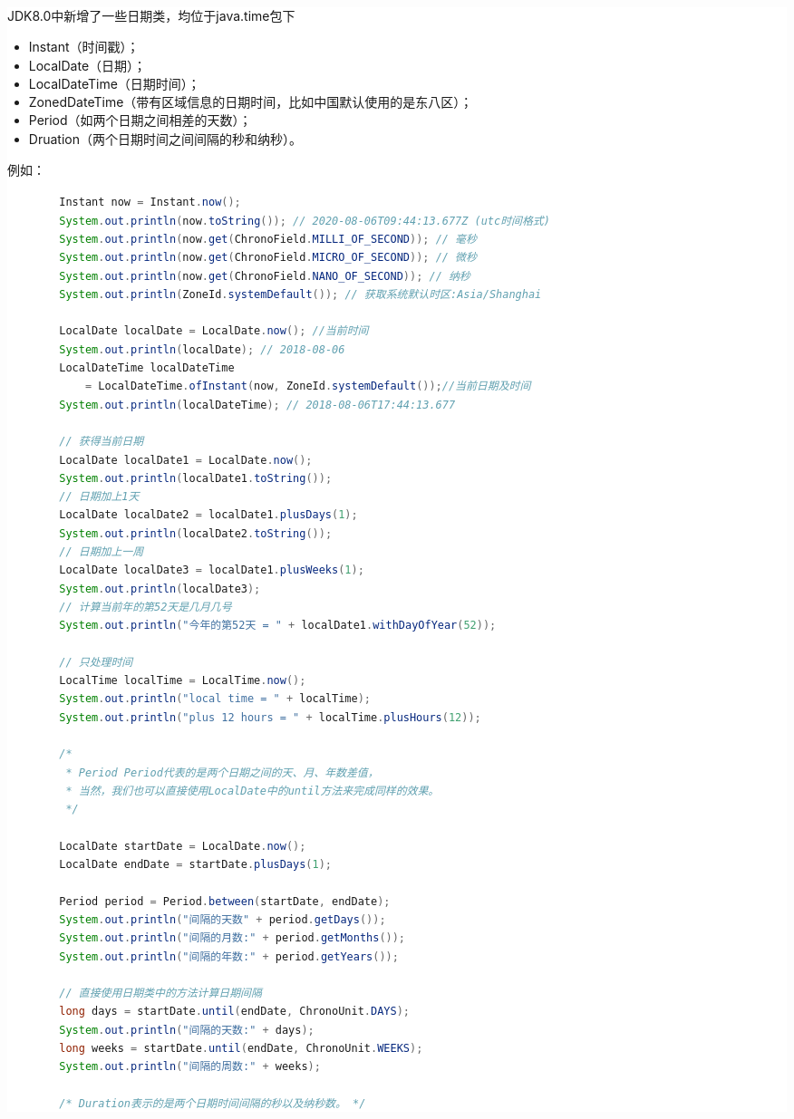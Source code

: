 ```java
```



JDK8.0中新增了一些日期类，均位于java.time包下

* Instant（时间戳）；
 * LocalDate（日期）；
 * LocalDateTime（日期时间）；
 * ZonedDateTime（带有区域信息的日期时间，比如中国默认使用的是东八区）；
 * Period（如两个日期之间相差的天数）；
 * Druation（两个日期时间之间间隔的秒和纳秒）。

例如：

```java
		Instant now = Instant.now();
		System.out.println(now.toString()); // 2020-08-06T09:44:13.677Z (utc时间格式)
		System.out.println(now.get(ChronoField.MILLI_OF_SECOND)); // 毫秒 
		System.out.println(now.get(ChronoField.MICRO_OF_SECOND)); // 微秒 
		System.out.println(now.get(ChronoField.NANO_OF_SECOND)); // 纳秒 
		System.out.println(ZoneId.systemDefault()); // 获取系统默认时区:Asia/Shanghai
		
		LocalDate localDate = LocalDate.now(); //当前时间
		System.out.println(localDate); // 2018-08-06
		LocalDateTime localDateTime 
			= LocalDateTime.ofInstant(now, ZoneId.systemDefault());//当前日期及时间
		System.out.println(localDateTime); // 2018-08-06T17:44:13.677

		// 获得当前日期
		LocalDate localDate1 = LocalDate.now();
		System.out.println(localDate1.toString());
		// 日期加上1天
		LocalDate localDate2 = localDate1.plusDays(1);
		System.out.println(localDate2.toString());
		// 日期加上一周
		LocalDate localDate3 = localDate1.plusWeeks(1);
		System.out.println(localDate3);
		// 计算当前年的第52天是几月几号
		System.out.println("今年的第52天 = " + localDate1.withDayOfYear(52));

		// 只处理时间
		LocalTime localTime = LocalTime.now();
		System.out.println("local time = " + localTime);
		System.out.println("plus 12 hours = " + localTime.plusHours(12));

		/*
		 * Period Period代表的是两个日期之间的天、月、年数差值，
		 * 当然，我们也可以直接使用LocalDate中的until方法来完成同样的效果。
		 */

		LocalDate startDate = LocalDate.now();
		LocalDate endDate = startDate.plusDays(1);

		Period period = Period.between(startDate, endDate);
		System.out.println("间隔的天数" + period.getDays());
		System.out.println("间隔的月数:" + period.getMonths());
		System.out.println("间隔的年数:" + period.getYears());

		// 直接使用日期类中的方法计算日期间隔
		long days = startDate.until(endDate, ChronoUnit.DAYS);
		System.out.println("间隔的天数:" + days);
		long weeks = startDate.until(endDate, ChronoUnit.WEEKS);
		System.out.println("间隔的周数:" + weeks);

		/* Duration表示的是两个日期时间间隔的秒以及纳秒数。 */
```